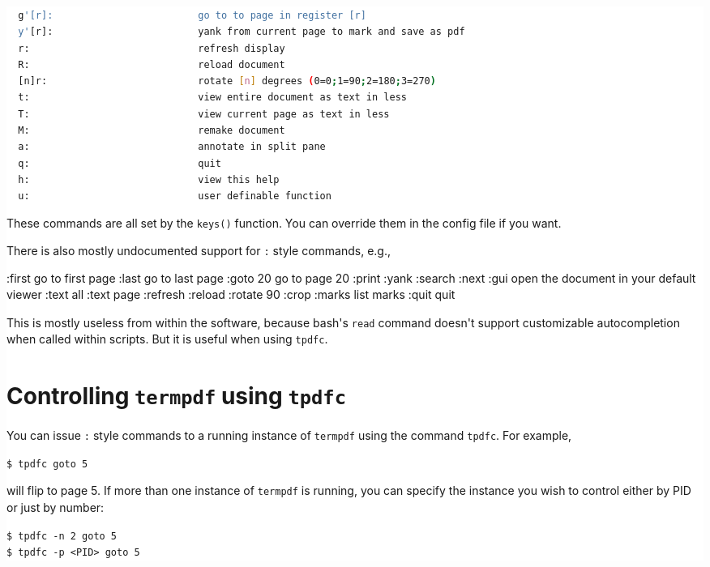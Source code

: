 ```bash
  g'[r]:                         go to to page in register [r] 
  y'[r]:                         yank from current page to mark and save as pdf
  r:                             refresh display
  R:                             reload document
  [n]r:                          rotate [n] degrees (0=0;1=90;2=180;3=270)
  t:                             view entire document as text in less
  T:                             view current page as text in less
  M:                             remake document
  a:                             annotate in split pane
  q:                             quit
  h:                             view this help
  u:                             user definable function
```

These commands are all set by the `keys()` function. You can override them in the config file if you
want.

There is also mostly undocumented support for `:` style commands, e.g.,

  :first                                go to first page
  :last                                 go to last page
  :goto 20                              go to page 20
  :print <copies> <page-range>
  :yank <page-range>
  :search <query>
  :next <count>
  :gui                                  open the document in your default viewer
  :text all
  :text page
  :refresh
  :reload
  :rotate 90
  :crop
  :marks                                list marks
  :quit                                 quit

This is mostly useless from within the software, because bash's `read` command
doesn't support customizable autocompletion when called within scripts. But it
is useful when using `tpdfc`.

# Controlling `termpdf` using `tpdfc`

You can issue `:` style commands to a running instance of `termpdf` using the command
`tpdfc`. For example,

    $ tpdfc goto 5

will flip to page 5. If more than one instance of `termpdf` is running, you
can specify the instance you wish to control either by PID or just by number:

    $ tpdfc -n 2 goto 5
    $ tpdfc -p <PID> goto 5
